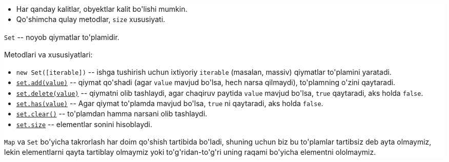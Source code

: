 - Har qanday kalitlar, obyektlar kalit bo'lishi mumkin.
- Qo'shimcha qulay metodlar, `size` xususiyati.

`Set` -- noyob qiymatlar to'plamidir.

Metodlari va xususiyatlari:

- `new Set([iterable])` -- ishga tushirish uchun ixtiyoriy `iterable` (masalan, massiv) qiymatlar to'plamini yaratadi.
- [`set.add(value)`](mdn:js/Set/add) -- qiymat qo'shadi (agar `value` mavjud bo'lsa, hech narsa qilmaydi), to'plamning o'zini qaytaradi.
- [`set.delete(value)`](mdn:js/Set/delete) -- qiymatni olib tashlaydi, agar chaqiruv paytida `value` mavjud bo'lsa, `true` qaytaradi, aks holda `false`.
- [`set.has(value)`](mdn:js/Set/has) -- Agar qiymat to'plamda mavjud bo'lsa, `true` ni qaytaradi, aks holda `false`.
- [`set.clear()`](mdn:js/Set/clear) -- to'plamdan hamma narsani olib tashlaydi.
- [`set.size`](mdn:js/Set/size) -- elementlar sonini hisoblaydi.

`Map` va `Set` bo'yicha takrorlash har doim qo'shish tartibida bo'ladi, shuning uchun biz bu to'plamlar tartibsiz deb ayta olmaymiz, lekin elementlarni qayta tartiblay olmaymiz yoki to'g'ridan-to'g'ri uning raqami bo'yicha elementni ololmaymiz.

```

```
